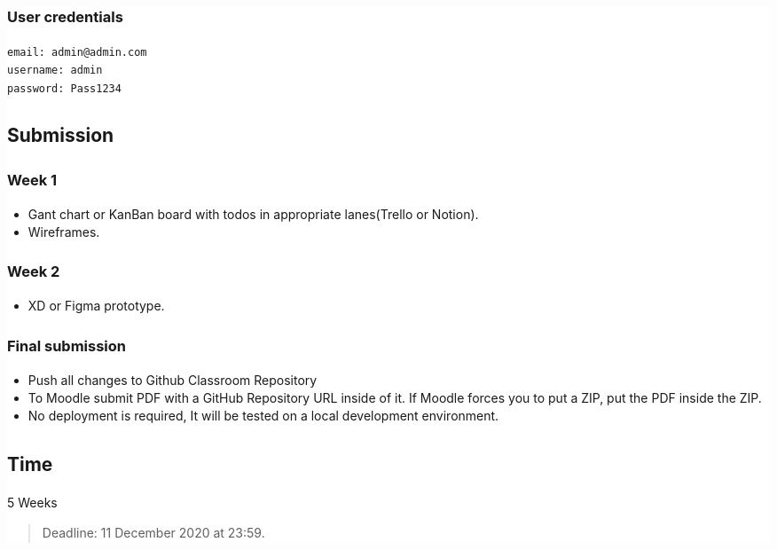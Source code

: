 ### User credentials

```bash
email: admin@admin.com
username: admin
password: Pass1234
```

## Submission

### Week 1

- Gant chart or KanBan board with todos in appropriate lanes(Trello or Notion). 
- Wireframes.

### Week 2

- XD or Figma prototype.

### Final submission

- Push all changes to Github Classroom Repository
- To Moodle submit PDF with a GitHub Repository URL inside of it. If Moodle forces you to put a ZIP, put the PDF inside the ZIP.
- No deployment is required, It will be tested on a local development environment.

## Time 

5 Weeks

> Deadline: 11 December 2020 at 23:59.

